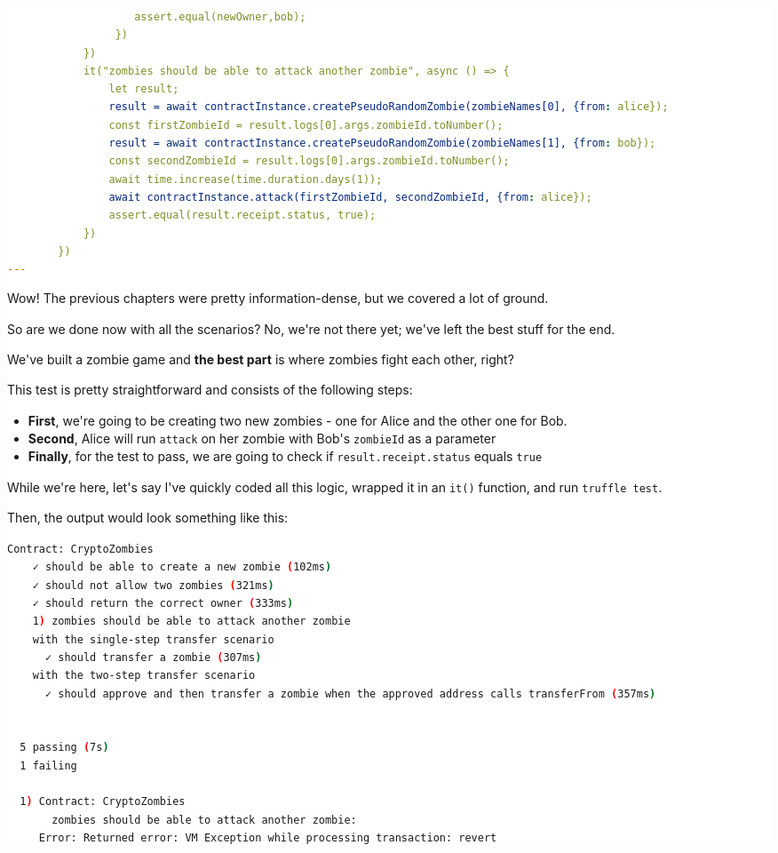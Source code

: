 ```yaml
                    assert.equal(newOwner,bob);
                 })
            })
            it("zombies should be able to attack another zombie", async () => {
                let result;
                result = await contractInstance.createPseudoRandomZombie(zombieNames[0], {from: alice});
                const firstZombieId = result.logs[0].args.zombieId.toNumber();
                result = await contractInstance.createPseudoRandomZombie(zombieNames[1], {from: bob});
                const secondZombieId = result.logs[0].args.zombieId.toNumber();
                await time.increase(time.duration.days(1));
                await contractInstance.attack(firstZombieId, secondZombieId, {from: alice});
                assert.equal(result.receipt.status, true);
            })
        })
---
```

Wow! The previous chapters were pretty information-dense, but we covered a lot of ground.

So are we done now with all the scenarios? No, we're not there yet; we've left the best stuff for the end.

We've built a zombie game and **the best part** is where zombies fight each other, right?

This test is pretty straightforward and consists of the following steps:

- **First**, we're going to be creating two new zombies - one for Alice and the other one for Bob.
- **Second**, Alice will run `attack` on her zombie with Bob's `zombieId` as a parameter
- **Finally**, for the test to pass, we are going to check if `result.receipt.status` equals `true`

While we're here, let's say I've quickly coded all this logic, wrapped it in an `it()` function, and run `truffle test`.

Then, the output would look something like this:

```bash
Contract: CryptoZombies
    ✓ should be able to create a new zombie (102ms)
    ✓ should not allow two zombies (321ms)
    ✓ should return the correct owner (333ms)
    1) zombies should be able to attack another zombie
    with the single-step transfer scenario
      ✓ should transfer a zombie (307ms)
    with the two-step transfer scenario
      ✓ should approve and then transfer a zombie when the approved address calls transferFrom (357ms)


  5 passing (7s)
  1 failing

  1) Contract: CryptoZombies
       zombies should be able to attack another zombie:
     Error: Returned error: VM Exception while processing transaction: revert

```

